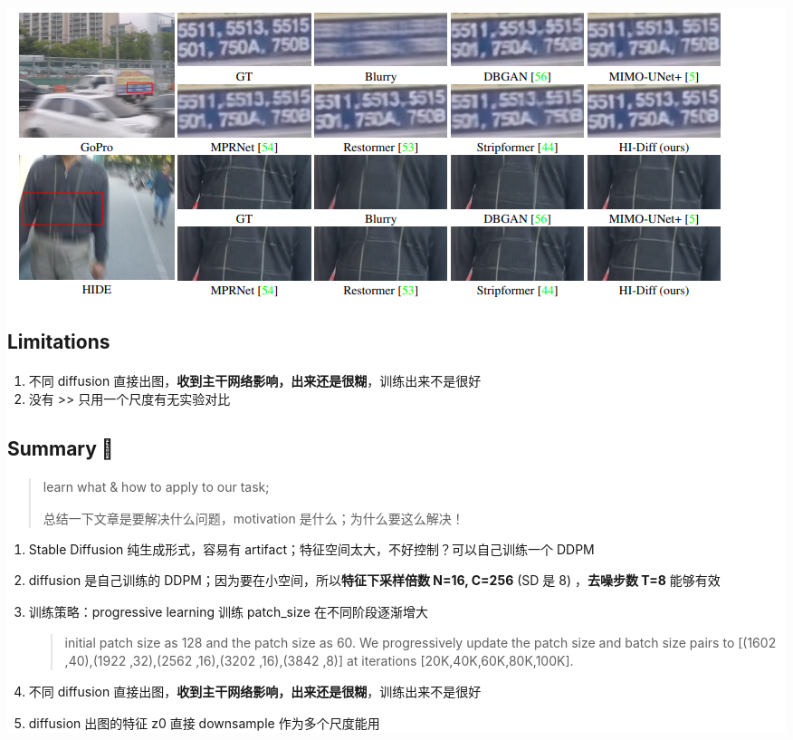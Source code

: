 ![image-20240202042533685](docs/2023_05_NIPS_Hierarchical-Integration-Diffusion-Model-for-Realistic-Image-Deblurring_Note/image-20240202042533685.png)



## Limitations

1. 不同 diffusion 直接出图，**收到主干网络影响，出来还是很糊**，训练出来不是很好
2. 没有 >> 只用一个尺度有无实验对比

## Summary :star2:

> learn what & how to apply to our task;
>
> 总结一下文章是要解决什么问题，motivation 是什么；为什么要这么解决！

1. Stable Diffusion 纯生成形式，容易有 artifact；特征空间太大，不好控制？可以自己训练一个 DDPM

2. diffusion 是自己训练的 DDPM；因为要在小空间，所以**特征下采样倍数 N=16, C=256** (SD 是 8) ，**去噪步数 T=8**  能够有效

3. 训练策略：progressive learning 训练 patch_size 在不同阶段逐渐增大

   > initial patch size as 128 and the patch size as 60. We progressively update the patch size and batch size pairs to [(1602 ,40),(1922 ,32),(2562 ,16),(3202 ,16),(3842 ,8)] at iterations [20K,40K,60K,80K,100K].

4. 不同 diffusion 直接出图，**收到主干网络影响，出来还是很糊**，训练出来不是很好

5. diffusion 出图的特征 z0 直接 downsample 作为多个尺度能用
